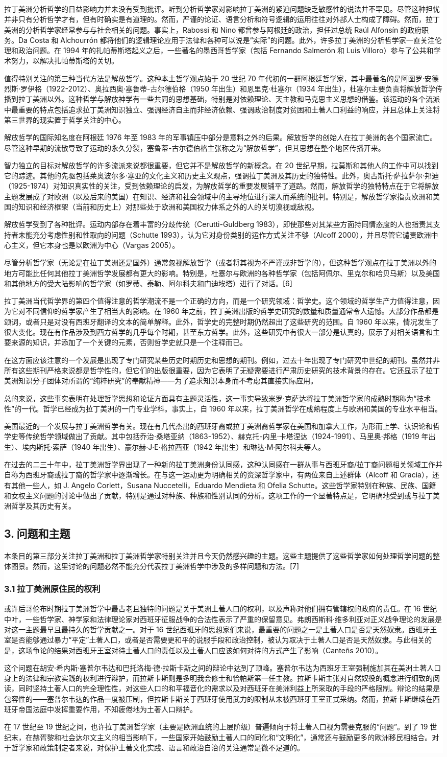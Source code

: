 拉丁美洲分析哲学的日益影响力并未没有受到批评。听到分析哲学家对影响拉丁美洲的紧迫问题缺乏敏感性的说法并不罕见。尽管这种担忧并非只有分析哲学才有，但有时确实是有道理的。然而，严谨的论证、语言分析和符号逻辑的运用往往对外部人士构成了障碍。然而，拉丁美洲的分析哲学家经常参与与社会相关的问题。事实上，Rabossi 和 Nino 都曾参与阿根廷的政治，担任过总统 Raúl Alfonsín 的政府职务。Da Costa 和 Alchourrón 都将他们的逻辑理论应用于法律和各种可以说是“实际”的问题。此外，许多拉丁美洲的分析哲学家一直关注伦理和政治问题。在 1994 年的扎帕蒂斯塔起义之后，一些著名的墨西哥哲学家（包括 Fernando Salmerón 和 Luis Villoro）参与了公共和学术努力，以解决扎帕蒂斯塔的关切。

值得特别关注的第三种当代方法是解放哲学。这种本土哲学观点始于 20 世纪 70 年代初的一群阿根廷哲学家，其中最著名的是阿图罗·安德烈斯·罗伊格（1922-2012）、奥拉西奥·塞鲁蒂-古尔德伯格（1950 年出生）和恩里克·杜塞尔（1934 年出生），杜塞尔主要负责将解放哲学传播到拉丁美洲以外。这种哲学与解放神学有一些共同的思想基础，特别是对依赖理论、天主教和马克思主义思想的借鉴。该运动的各个流派中最重要的特点包括追求拉丁美洲知识独立、强调经济自主而非经济依赖、强调政治制度对贫困和土著人口利益的响应，并且总体上关注将第三世界的现实置于哲学关注的中心。

解放哲学的国际知名度在阿根廷 1976 年至 1983 年的军事镇压中部分是意料之外的后果。解放哲学的创始人在拉丁美洲的各个国家流亡。尽管这种早期的流散导致了运动的永久分裂，塞鲁蒂-古尔德伯格主张称之为“解放哲学”，但其思想在整个地区传播开来。

智力独立的目标对解放哲学的许多流派来说都很重要，但它并不是解放哲学的新概念。在 20 世纪早期，拉莫斯和其他人的工作中可以找到它的踪迹。其他的先驱包括莱奥波尔多·塞亚的文化主义和历史主义观点，强调拉丁美洲及其历史的独特性。此外，奥古斯托·萨拉萨尔·邦迪（1925-1974）对知识真实性的关注，受到依赖理论的启发，为解放哲学的重要发展铺平了道路。然而，解放哲学的独特特点在于它将解放主题发展成了对欧洲（以及后来的美国）在知识、经济和社会领域中的主导地位进行深入而系统的批判。特别是，解放哲学家指责欧洲和美国的知识和经济框架（当前和历史上）对那些处于欧洲和美国权力体系之外的人的关切漠视或敌视。

解放哲学受到了各种批评。运动内部存在着丰富的分歧传统（Cerutti-Guldberg 1983），即使那些对其某些方面持同情态度的人也指责其支持者未能充分考虑性别和性取向的问题（Schutte 1993），认为它对身份类别的运作方式关注不够（Alcoff 2000），并且尽管它谴责欧洲中心主义，但它本身也是以欧洲为中心（Vargas 2005）。

尽管分析哲学家（无论是在拉丁美洲还是国外）通常忽视解放哲学（或者将其视为不严谨或非哲学的），但这种哲学观点在拉丁美洲以外的地方可能比任何其他拉丁美洲哲学发展都有更大的影响。特别是，杜塞尔与欧洲的各种哲学家（包括阿佩尔、里克尔和哈贝马斯）以及美国和其他地方的受大陆影响的哲学家（如罗蒂、泰勒、阿尔科夫和门迪埃塔）进行了对话。[6]

拉丁美洲当代哲学界的第四个值得注意的哲学潮流不是一个正确的方向，而是一个研究领域：哲学史。这个领域的哲学生产力值得注意，因为它对不同信仰的哲学家产生了相当大的影响。在 1960 年之前，拉丁美洲出版的哲学史研究的数量和质量通常令人遗憾。大部分作品都是颂词，或者只是对没有西班牙翻译的文本的简单解释。此外，哲学史的完整时期仍然超出了这些研究的范围。自 1960 年以来，情况发生了很大变化。现在有作品涉及到西方哲学的几乎每个时期，甚至东方哲学。此外，这些研究中有很大一部分是认真的，展示了对相关语言和主要来源的知识，并添加了一个关键的元素，否则哲学史就只是一个注释而已。

在这方面应该注意的一个发展是出现了专门研究某些历史时期历史和思想的期刊。例如，过去十年出现了专门研究中世纪的期刊。虽然并非所有这些期刊严格来说都是哲学性的，但它们的出版很重要，因为它表明了无疑需要进行严肃历史研究的技术背景的存在。它还显示了拉丁美洲知识分子团体对所谓的“纯粹研究”的奉献精神——为了追求知识本身而不考虑其直接实际应用。

总的来说，这些事实表明在处理哲学思想和论证方面具有主题灵活性，这一事实导致米罗·克萨达将拉丁美洲哲学家的成熟时期称为“技术性”的一代。哲学已经成为拉丁美洲的一门专业学科。事实上，自 1960 年以来，拉丁美洲哲学在成熟程度上与欧洲和美国的专业水平相当。

美国最近的一个发展与拉丁美洲哲学有关。现在有几代杰出的西班牙裔或拉丁美洲裔哲学家在美国和加拿大工作，为形而上学、认识论和哲学史等传统哲学领域做出了贡献。其中包括乔治·桑塔亚纳（1863-1952）、赫克托-内里·卡塔涅达（1924-1991）、马里奥·邦格（1919 年出生）、埃内斯托·索萨（1940 年出生）、豪尔赫·J·E·格拉西亚（1942 年出生）和琳达·M·阿尔科夫等人。

在过去的二三十年中，拉丁美洲哲学界出现了一种新的拉丁美洲身份认同感，这种认同感在一群从事与西班牙裔/拉丁裔问题相关领域工作并自称为西班牙裔或拉丁裔的哲学家中逐渐增长。在与这一运动更为明确相关的资深哲学家中，有两位来自上述群体（Alcoff 和 Gracia），还有其他一些人，如 J. Angelo Corlett，Susana Nuccetelli，Eduardo Mendieta 和 Ofelia Schutte。这些哲学家特别在种族、民族、国籍和女权主义问题的讨论中做出了贡献，特别是通过对种族、种族和性别认同的分析。这项工作的一个显著特点是，它明确地受到或与拉丁美洲哲学及其历史有关。

## 3. 问题和主题

本条目的第三部分关注拉丁美洲和拉丁美洲哲学家特别关注并且今天仍然感兴趣的主题。这些主题提供了这些哲学家如何处理哲学问题的整体图景。然而，这里讨论的问题必然不能充分代表拉丁美洲哲学中涉及的多样问题和方法。[7]

### 3.1 拉丁美洲原住民的权利

或许后哥伦布时期拉丁美洲哲学中最古老且独特的问题是关于美洲土著人口的权利，以及声称对他们拥有管辖权的政府的责任。在 16 世纪中叶，一些哲学家、神学家和法律理论家对西班牙征服战争的合法性表示了严重的保留意见。弗朗西斯科·维多利亚对正义战争理论的发展是对这一主题最早且最持久的哲学贡献之一。对于 16 世纪西班牙的思想家们来说，最重要的问题之一是土著人口是否是天然奴隶。西班牙王室是否能够通过暴力“平定”土著人口，或者是否需要更和平的说服手段和政治控制，被认为取决于土著人口是否是天然奴隶。与此相关的是，这场争论的结果对西班牙王室对待土著人口的责任以及土著人口应该如何对待的方式产生了影响（Canteñs 2010）。

这个问题在胡安·希内斯·塞普尔韦达和巴托洛梅·德·拉斯卡斯之间的辩论中达到了顶峰。塞普尔韦达为西班牙王室强制施加其在美洲土著人口身上的法律和宗教实践的权利进行辩护，而拉斯卡斯则是多明我会修士和恰帕斯第一任主教。拉斯卡斯主张对自然奴役的概念进行细致的阅读，同时坚持土著人口的完全理性性，对这些人口的和平福音化的需求以及对西班牙在美洲利益上所采取的手段的严格限制。辩论的结果是包容性的——塞普尔韦达的作品一度被压制，但拉斯卡斯关于西班牙使用武力的限制从未被西班牙王室正式采纳。然而，拉斯卡斯继续在西班牙帝国法庭中发挥重要作用，不知疲倦地为土著人口辩护。

在 17 世纪至 19 世纪之间，也许拉丁美洲哲学家（主要是欧洲血统的上层阶级）普遍倾向于将土著人口视为需要克服的“问题”。到了 19 世纪末，在赫胥黎和社会达尔文主义的相当影响下，一些国家开始鼓励土著人口的同化和“文明化”，通常还与鼓励更多的欧洲移民相结合。对于哲学家和政策制定者来说，对保护土著文化实践、语言和政治自治的关注通常是微不足道的。
